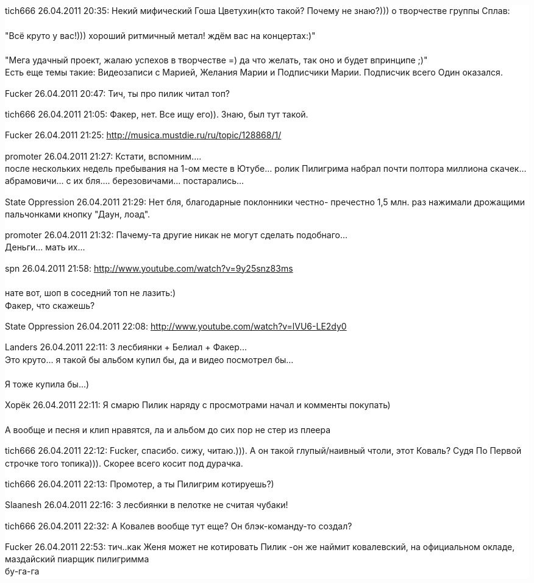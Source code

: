 tich666 26.04.2011 20:35:
Некий мифический Гоша Цветухин(кто такой? Почему не знаю?))) о творчестве группы Сплав:<BR><BR>"Всё круто у вас!))) хороший ритмичный метал! ждём вас на концертах:)"<BR><BR>"Мега удачный проект, жалаю успехов в творчестве =) да что желать, так оно и будет впринципе ;)"<BR>Есть еще темы такие: Видеозаписи с Марией, Желания Марии и Подписчики Марии. Подписчик всего Один оказался. <BR>

Fucker 26.04.2011 20:47:
Тич, ты про пилик читал топ?

tich666 26.04.2011 21:05:
Факер, нет. Все ищу его)). Знаю, был тут такой. 

Fucker 26.04.2011 21:25:
<A HREF="http://musica.mustdie.ru/ru/topic/128868/1/" TARGET="_blank">http://musica.mustdie.ru/ru/topic/128868/1/</A><BR>

promoter 26.04.2011 21:27:
Кстати, вспомним....<BR>после нескольких недель пребывания на 1-ом месте в Ютубе... ролик Пилигрима набрал почти полтора миллиона скачек...<BR>абрамовичи... с их бля.... березовичами... постарались...

State Oppression 26.04.2011 21:29:
Нет бля, благодарные поклонники честно- пречестно 1,5 млн. раз нажимали дрожащими пальчонками кнопку "Даун, лоад".

promoter 26.04.2011 21:32:
Пачему-та другие никак не могут сделать подобнаго...<BR>Деньги... мать их...

spn 26.04.2011 21:58:
<A HREF="http://www.youtube.com/watch?v=9y25snz83ms" TARGET="_blank">http://www.youtube.com/watch?v=9y25snz83ms</A><BR><BR>нате вот, шоп в соседний топ не лазить:)<BR>Факер, что скажешь?

State Oppression 26.04.2011 22:08:
<A HREF="http://www.youtube.com/watch?v=lVU6-LE2dy0" TARGET="_blank">http://www.youtube.com/watch?v=lVU6-LE2dy0</A>

Landers 26.04.2011 22:11:
3 лесбиянки + Белиал + Факер...<BR>Это круто... я такой бы альбом купил бы, да и видео посмотрел бы...<BR><BR>Я тоже купила бы...)

Хорёк 26.04.2011 22:11:
Я смарю Пилик наряду с просмотрами начал и комменты покупать)<BR><BR>А вообще и песня и клип нравятся, ла и альбом до сих пор не стер из плеера

tich666 26.04.2011 22:12:
Fucker, спасибо. сижу, читаю.))). А он такой глупый/наивный чтоли, этот Коваль? Судя По Первой строчке того топика))). Скорее всего косит под дурачка.

tich666 26.04.2011 22:13:
Промотер, а ты Пилигрим котируешь?)

Slaanesh 26.04.2011 22:16:
З лесбиянки в пелотке не считая чубаки!

tich666 26.04.2011 22:32:
А Ковалев вообще тут еще? Он блэк-команду-то создал?

Fucker 26.04.2011 22:53:
тич..как Женя может не котировать Пилик -он же наймит ковалевский, на официальном окладе, маздайский пиарщик пилигримма<BR>бу-га-га
